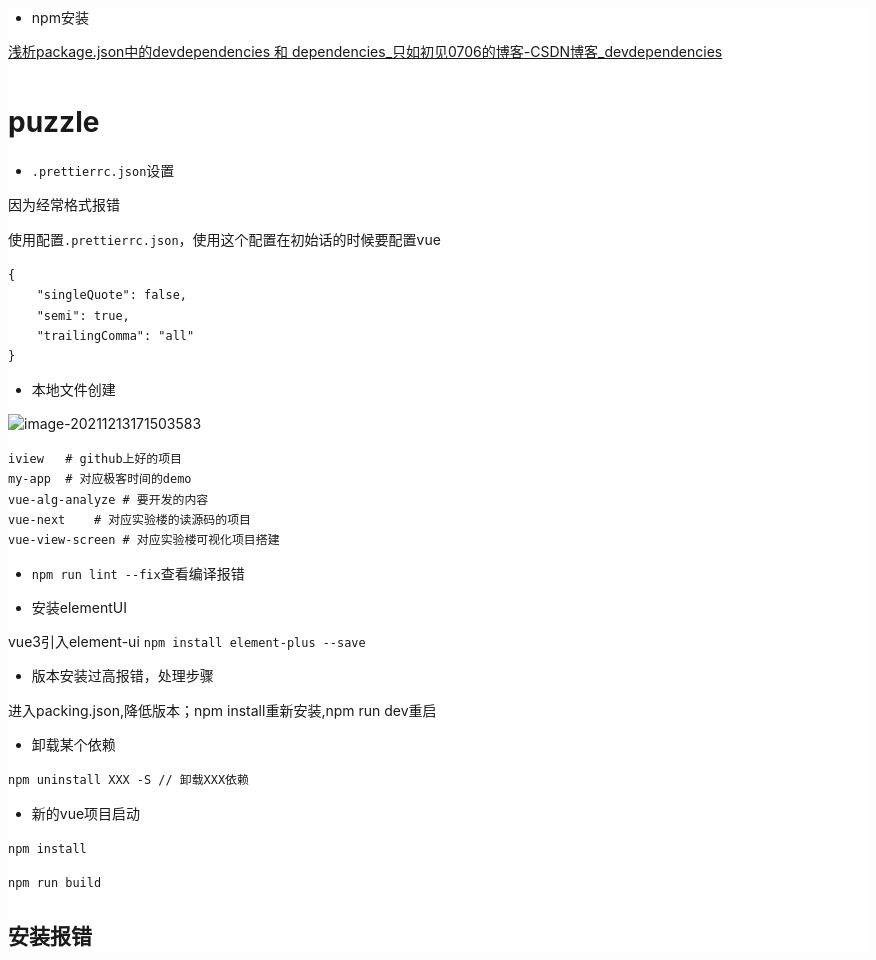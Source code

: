 + npm安装

[浅析package.json中的devdependencies 和 dependencies_只如初见0706的博客-CSDN博客_devdependencies](https://blog.csdn.net/zrcj0706/article/details/79178371)



# puzzle

+ `.prettierrc.json`设置

因为经常格式报错

使用配置`.prettierrc.json`，使用这个配置在初始话的时候要配置vue

~~~
{
    "singleQuote": false,  
    "semi": true,
    "trailingComma": "all"
}
~~~

+ 本地文件创建

![image-20211213171503583](E:\Document\Typora\img\image-20211213171503583.png)

~~~
iview   # github上好的项目
my-app	# 对应极客时间的demo
vue-alg-analyze	# 要开发的内容
vue-next	# 对应实验楼的读源码的项目
vue-view-screen	# 对应实验楼可视化项目搭建
~~~

+ `npm run lint --fix`查看编译报错

+ 安装elementUI

vue3引入element-ui `npm install element-plus --save`

+ 版本安装过高报错，处理步骤

进入packing.json,降低版本；npm install重新安装,npm run dev重启

+ 卸载某个依赖

~~~
npm uninstall XXX -S // 卸载XXX依赖
~~~

+ 新的vue项目启动

`npm install`

`npm run build`



## 安装报错
